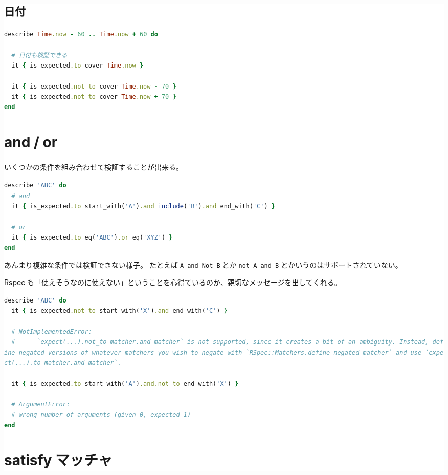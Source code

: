 ## 日付

```rb
describe Time.now - 60 .. Time.now + 60 do

  # 日付も検証できる
  it { is_expected.to cover Time.now }

  it { is_expected.not_to cover Time.now - 70 }
  it { is_expected.not_to cover Time.now + 70 }
end

```

# and / or


いくつかの条件を組み合わせて検証することが出来る。

```rb
describe 'ABC' do
  # and
  it { is_expected.to start_with('A').and include('B').and end_with('C') }

  # or
  it { is_expected.to eq('ABC').or eq('XYZ') }
end
```

あんまり複雑な条件では検証できない様子。
たとえば `A and Not B` とか  `not A and B` とかいうのはサポートされていない。

Rspec も「使えそうなのに使えない」ということを心得ているのか、親切なメッセージを出してくれる。

```rb
describe 'ABC' do
  it { is_expected.not_to start_with('X').and end_with('C') }

  # NotImplementedError:
  #      `expect(...).not_to matcher.and matcher` is not supported, since it creates a bit of an ambiguity. Instead, define negated versions of whatever matchers you wish to negate with `RSpec::Matchers.define_negated_matcher` and use `expect(...).to matcher.and matcher`.

  it { is_expected.to start_with('A').and.not_to end_with('X') }

  # ArgumentError:
  # wrong number of arguments (given 0, expected 1)
end
```

# satisfy マッチャ
